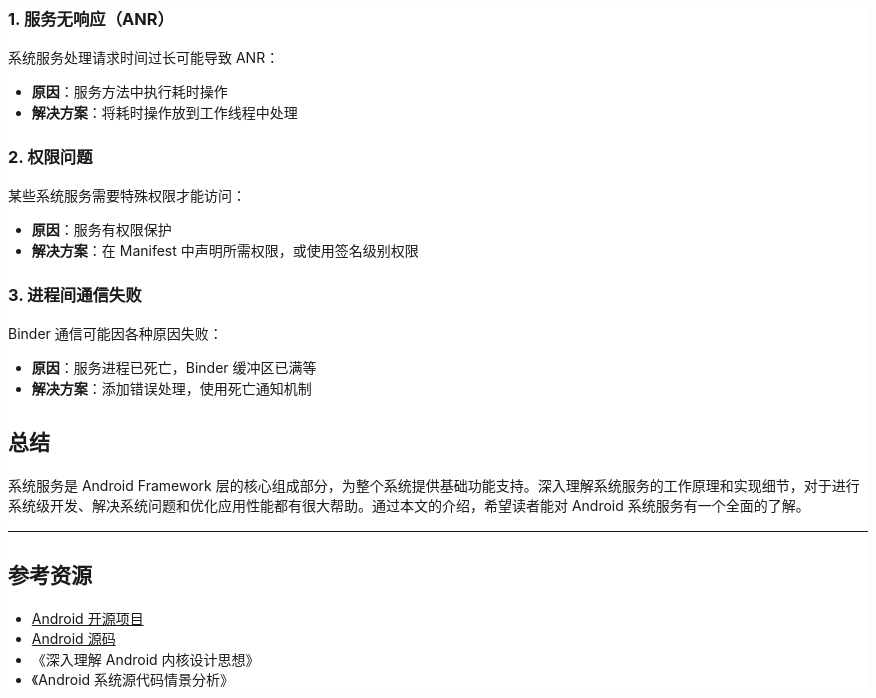 ### 1. 服务无响应（ANR）

系统服务处理请求时间过长可能导致 ANR：

- **原因**：服务方法中执行耗时操作
- **解决方案**：将耗时操作放到工作线程中处理

### 2. 权限问题

某些系统服务需要特殊权限才能访问：

- **原因**：服务有权限保护
- **解决方案**：在 Manifest 中声明所需权限，或使用签名级别权限

### 3. 进程间通信失败

Binder 通信可能因各种原因失败：

- **原因**：服务进程已死亡，Binder 缓冲区已满等
- **解决方案**：添加错误处理，使用死亡通知机制

## 总结

系统服务是 Android Framework 层的核心组成部分，为整个系统提供基础功能支持。深入理解系统服务的工作原理和实现细节，对于进行系统级开发、解决系统问题和优化应用性能都有很大帮助。通过本文的介绍，希望读者能对 Android 系统服务有一个全面的了解。

---

## 参考资源

- [Android 开源项目](https://source.android.com/)
- [Android 源码](https://android.googlesource.com/)
- 《深入理解 Android 内核设计思想》
- 《Android 系统源代码情景分析》 